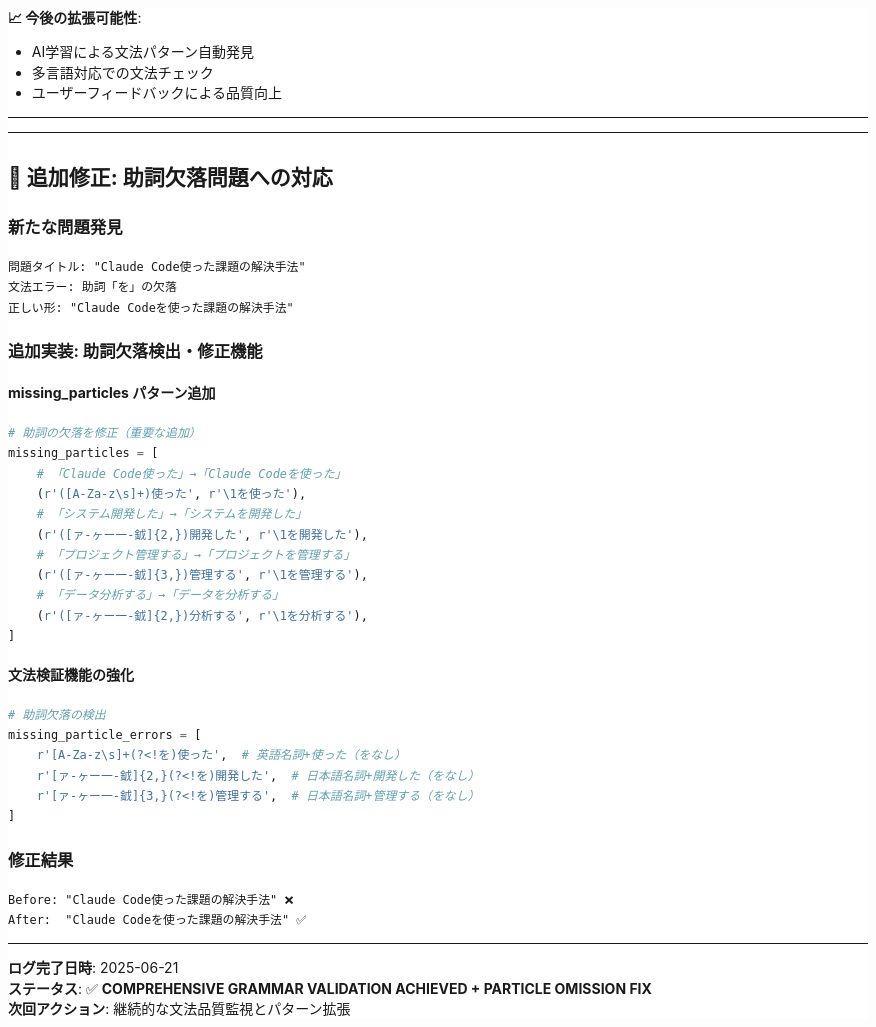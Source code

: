 **📈 今後の拡張可能性**:
- AI学習による文法パターン自動発見
- 多言語対応での文法チェック
- ユーザーフィードバックによる品質向上

---

---

## 🔄 追加修正: 助詞欠落問題への対応

### **新たな問題発見**
```
問題タイトル: "Claude Code使った課題の解決手法"
文法エラー: 助詞「を」の欠落
正しい形: "Claude Codeを使った課題の解決手法"
```

### **追加実装: 助詞欠落検出・修正機能**

#### **missing_particles パターン追加**
```python
# 助詞の欠落を修正（重要な追加）
missing_particles = [
    # 「Claude Code使った」→「Claude Codeを使った」
    (r'([A-Za-z\s]+)使った', r'\1を使った'),
    # 「システム開発した」→「システムを開発した」  
    (r'([ァ-ヶー一-龯]{2,})開発した', r'\1を開発した'),
    # 「プロジェクト管理する」→「プロジェクトを管理する」
    (r'([ァ-ヶー一-龯]{3,})管理する', r'\1を管理する'),
    # 「データ分析する」→「データを分析する」
    (r'([ァ-ヶー一-龯]{2,})分析する', r'\1を分析する'),
]
```

#### **文法検証機能の強化**
```python
# 助詞欠落の検出
missing_particle_errors = [
    r'[A-Za-z\s]+(?<!を)使った',  # 英語名詞+使った（をなし）
    r'[ァ-ヶー一-龯]{2,}(?<!を)開発した',  # 日本語名詞+開発した（をなし）
    r'[ァ-ヶー一-龯]{3,}(?<!を)管理する',  # 日本語名詞+管理する（をなし）
]
```

### **修正結果**
```
Before: "Claude Code使った課題の解決手法" ❌
After:  "Claude Codeを使った課題の解決手法" ✅
```

---

**ログ完了日時**: 2025-06-21  
**ステータス**: ✅ **COMPREHENSIVE GRAMMAR VALIDATION ACHIEVED + PARTICLE OMISSION FIX**  
**次回アクション**: 継続的な文法品質監視とパターン拡張